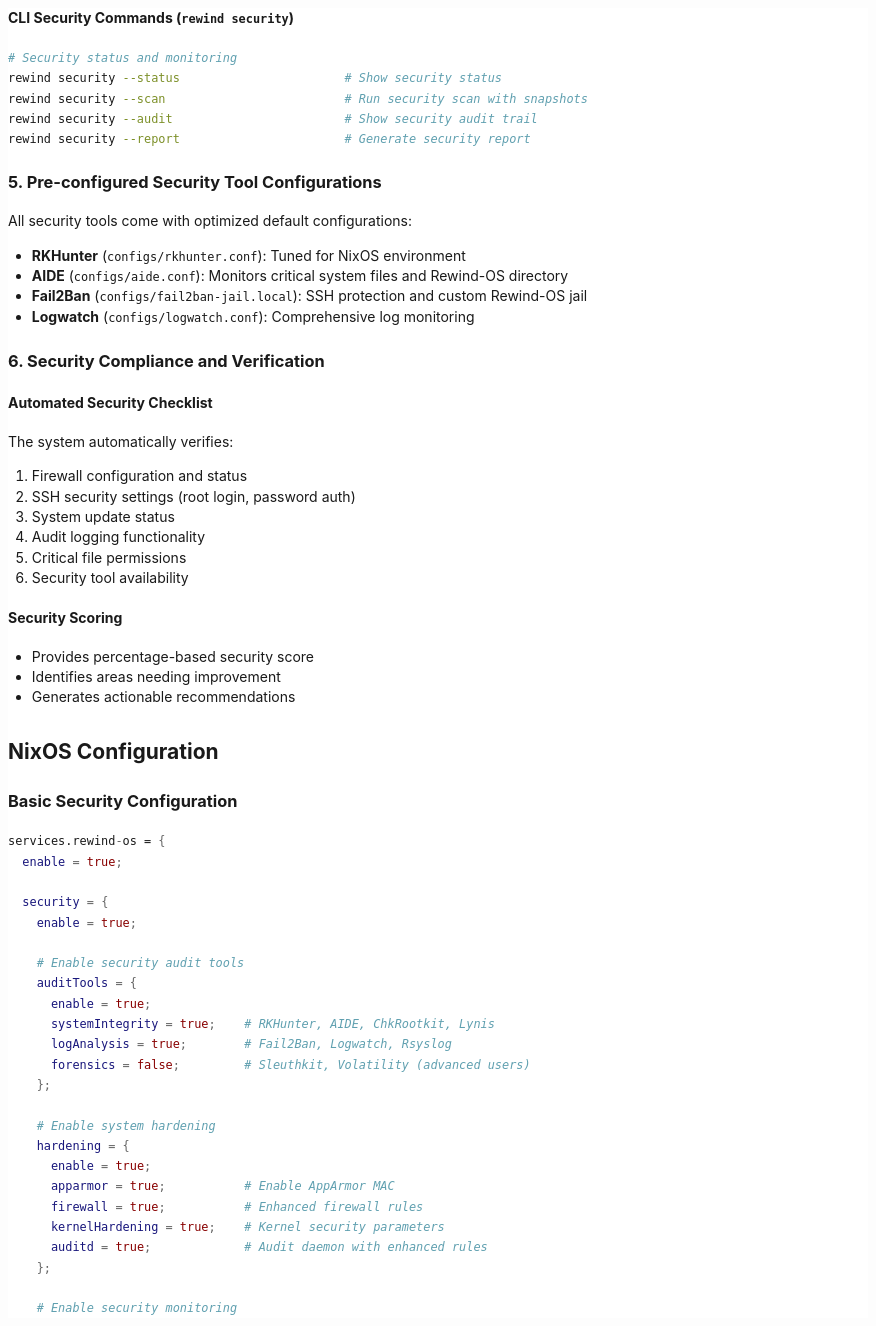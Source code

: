 #### CLI Security Commands (`rewind security`)

```bash
# Security status and monitoring
rewind security --status                       # Show security status
rewind security --scan                         # Run security scan with snapshots
rewind security --audit                        # Show security audit trail
rewind security --report                       # Generate security report
```

### 5. Pre-configured Security Tool Configurations

All security tools come with optimized default configurations:

- **RKHunter** (`configs/rkhunter.conf`): Tuned for NixOS environment
- **AIDE** (`configs/aide.conf`): Monitors critical system files and Rewind-OS directory
- **Fail2Ban** (`configs/fail2ban-jail.local`): SSH protection and custom Rewind-OS jail
- **Logwatch** (`configs/logwatch.conf`): Comprehensive log monitoring

### 6. Security Compliance and Verification

#### Automated Security Checklist
The system automatically verifies:
1. Firewall configuration and status
2. SSH security settings (root login, password auth)
3. System update status
4. Audit logging functionality
5. Critical file permissions
6. Security tool availability

#### Security Scoring
- Provides percentage-based security score
- Identifies areas needing improvement
- Generates actionable recommendations

## NixOS Configuration

### Basic Security Configuration

```nix
services.rewind-os = {
  enable = true;
  
  security = {
    enable = true;
    
    # Enable security audit tools
    auditTools = {
      enable = true;
      systemIntegrity = true;    # RKHunter, AIDE, ChkRootkit, Lynis
      logAnalysis = true;        # Fail2Ban, Logwatch, Rsyslog
      forensics = false;         # Sleuthkit, Volatility (advanced users)
    };
    
    # Enable system hardening
    hardening = {
      enable = true;
      apparmor = true;           # Enable AppArmor MAC
      firewall = true;           # Enhanced firewall rules
      kernelHardening = true;    # Kernel security parameters
      auditd = true;             # Audit daemon with enhanced rules
    };
    
    # Enable security monitoring
```